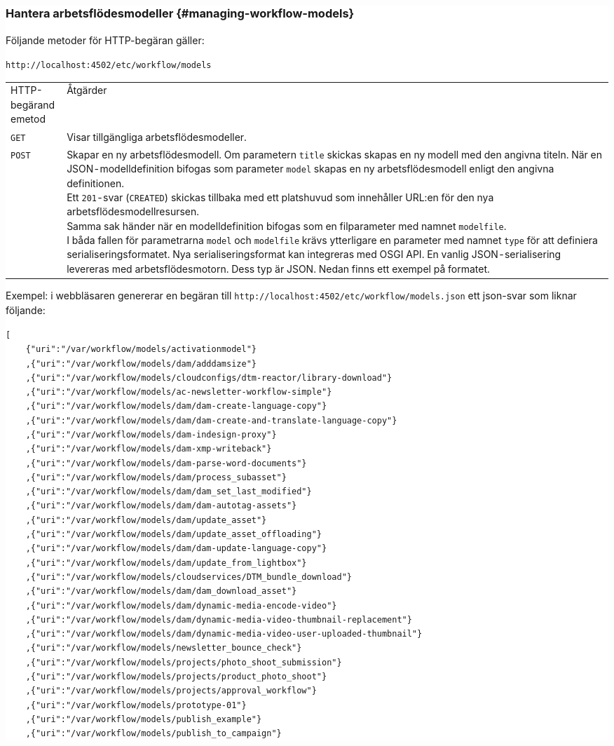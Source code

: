 ### Hantera arbetsflödesmodeller {#managing-workflow-models}

Följande metoder för HTTP-begäran gäller:

`http://localhost:4502/etc/workflow/models`

<table>
 <tbody>
  <tr>
   <td>HTTP-begärandemetod</td>
   <td>Åtgärder</td>
  </tr>
  <tr>
   <td><code>GET</code></td>
   <td>Visar tillgängliga arbetsflödesmodeller.</td>
  </tr>
  <tr>
   <td><code>POST</code></td>
   <td>Skapar en ny arbetsflödesmodell. Om parametern <code>title</code> skickas skapas en ny modell med den angivna titeln. När en JSON-modelldefinition bifogas som parameter <code>model</code> skapas en ny arbetsflödesmodell enligt den angivna definitionen.<br /> Ett <code>201</code>-svar (<code>CREATED</code>) skickas tillbaka med ett platshuvud som innehåller URL:en för den nya arbetsflödesmodellresursen.<br /> Samma sak händer när en modelldefinition bifogas som en filparameter med namnet <code>modelfile</code>.<br /> I båda fallen för parametrarna <code>model</code> och <code>modelfile</code> krävs ytterligare en parameter med namnet <code>type</code> för att definiera serialiseringsformatet. Nya serialiseringsformat kan integreras med OSGI API. En vanlig JSON-serialisering levereras med arbetsflödesmotorn. Dess typ är JSON. Nedan finns ett exempel på formatet.</td>
  </tr>
 </tbody>
</table>

Exempel: i webbläsaren genererar en begäran till `http://localhost:4502/etc/workflow/models.json` ett json-svar som liknar följande:

```
[
    {"uri":"/var/workflow/models/activationmodel"}
    ,{"uri":"/var/workflow/models/dam/adddamsize"}
    ,{"uri":"/var/workflow/models/cloudconfigs/dtm-reactor/library-download"}
    ,{"uri":"/var/workflow/models/ac-newsletter-workflow-simple"}
    ,{"uri":"/var/workflow/models/dam/dam-create-language-copy"}
    ,{"uri":"/var/workflow/models/dam/dam-create-and-translate-language-copy"}
    ,{"uri":"/var/workflow/models/dam-indesign-proxy"}
    ,{"uri":"/var/workflow/models/dam-xmp-writeback"}
    ,{"uri":"/var/workflow/models/dam-parse-word-documents"}
    ,{"uri":"/var/workflow/models/dam/process_subasset"}
    ,{"uri":"/var/workflow/models/dam/dam_set_last_modified"}
    ,{"uri":"/var/workflow/models/dam/dam-autotag-assets"}
    ,{"uri":"/var/workflow/models/dam/update_asset"}
    ,{"uri":"/var/workflow/models/dam/update_asset_offloading"}
    ,{"uri":"/var/workflow/models/dam/dam-update-language-copy"}
    ,{"uri":"/var/workflow/models/dam/update_from_lightbox"}
    ,{"uri":"/var/workflow/models/cloudservices/DTM_bundle_download"}
    ,{"uri":"/var/workflow/models/dam/dam_download_asset"}
    ,{"uri":"/var/workflow/models/dam/dynamic-media-encode-video"}
    ,{"uri":"/var/workflow/models/dam/dynamic-media-video-thumbnail-replacement"}
    ,{"uri":"/var/workflow/models/dam/dynamic-media-video-user-uploaded-thumbnail"}
    ,{"uri":"/var/workflow/models/newsletter_bounce_check"}
    ,{"uri":"/var/workflow/models/projects/photo_shoot_submission"}
    ,{"uri":"/var/workflow/models/projects/product_photo_shoot"}
    ,{"uri":"/var/workflow/models/projects/approval_workflow"}
    ,{"uri":"/var/workflow/models/prototype-01"}
    ,{"uri":"/var/workflow/models/publish_example"}
    ,{"uri":"/var/workflow/models/publish_to_campaign"}
```